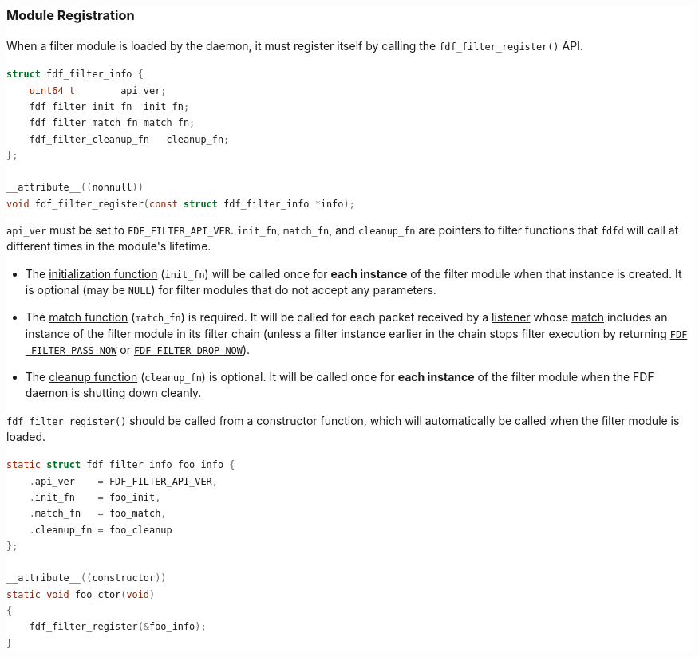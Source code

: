 ### Module Registration

When a filter module is loaded by the daemon, it must register itself by calling
the `fdf_filter_register()` API.

```C
struct fdf_filter_info {
	uint64_t		api_ver;
	fdf_filter_init_fn	init_fn;
	fdf_filter_match_fn	match_fn;
	fdf_filter_cleanup_fn	cleanup_fn;
};

__attribute__((nonnull))
void fdf_filter_register(const struct fdf_filter_info *info);
```

`api_ver` must be set to `FDF_FILTER_API_VER`.  `init_fn`, `match_fn`,
and `cleanup_fn` are pointers to filter functions that `fdfd` will call at
different times in the module's lifetime.

* The [initialization function](#initialization-function) (`init_fn`) will be
  called once for **each instance** of the filter module when that instance is
  created.  It is optional (may be `NULL`) for filter modules that do not accept
  any parameters.

* The [match function](#match-function) (`match_fn`) is required.  It will be
  called for each packet received by a [listener](../README.md#listeners) whose
  [match](../README.md#match) includes an instance of the filter module in its
  filter chain (unless a filter instance earlier in the chain stops filter
  execution by returning [`FDF_FILTER_PASS_NOW`](#return-value-1) or
  [`FDF_FILTER_DROP_NOW`](#return-value-1)).

* The [cleanup function](#cleanup-function) (`cleanup_fn`) is optional.  It will
  be called once for **each instance** of the filter module when the FDF daemon
  is shutting down cleanly.

`fdf_filter_register()` should be called from a constructor function, which will
automatically be called when the filter module is loaded.

```C
static struct fdf_filter_info foo_info {
	.api_ver	= FDF_FILTER_API_VER,
	.init_fn	= foo_init,
	.match_fn	= foo_match,
	.cleanup_fn	= foo_cleanup
};

__attribute__((constructor))
static void foo_ctor(void)
{
	fdf_filter_register(&foo_info);
}
```
